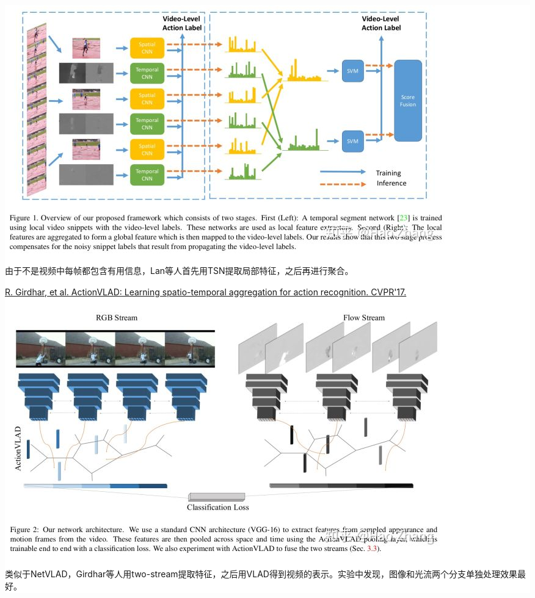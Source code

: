 ![](images/0028.jpg)

由于不是视频中每帧都包含有用信息，Lan等人首先用TSN提取局部特征，之后再进行聚合。

[R. Girdhar, et al. ActionVLAD: Learning spatio-temporal aggregation for action recognition. CVPR'17.](http://openaccess.thecvf.com/content_cvpr_2017/papers/Girdhar_ActionVLAD_Learning_Spatio-Temporal_CVPR_2017_paper.pdf)

![](images/0029.jpg)

类似于NetVLAD，Girdhar等人用two-stream提取特征，之后用VLAD得到视频的表示。实验中发现，图像和光流两个分支单独处理效果最好。
